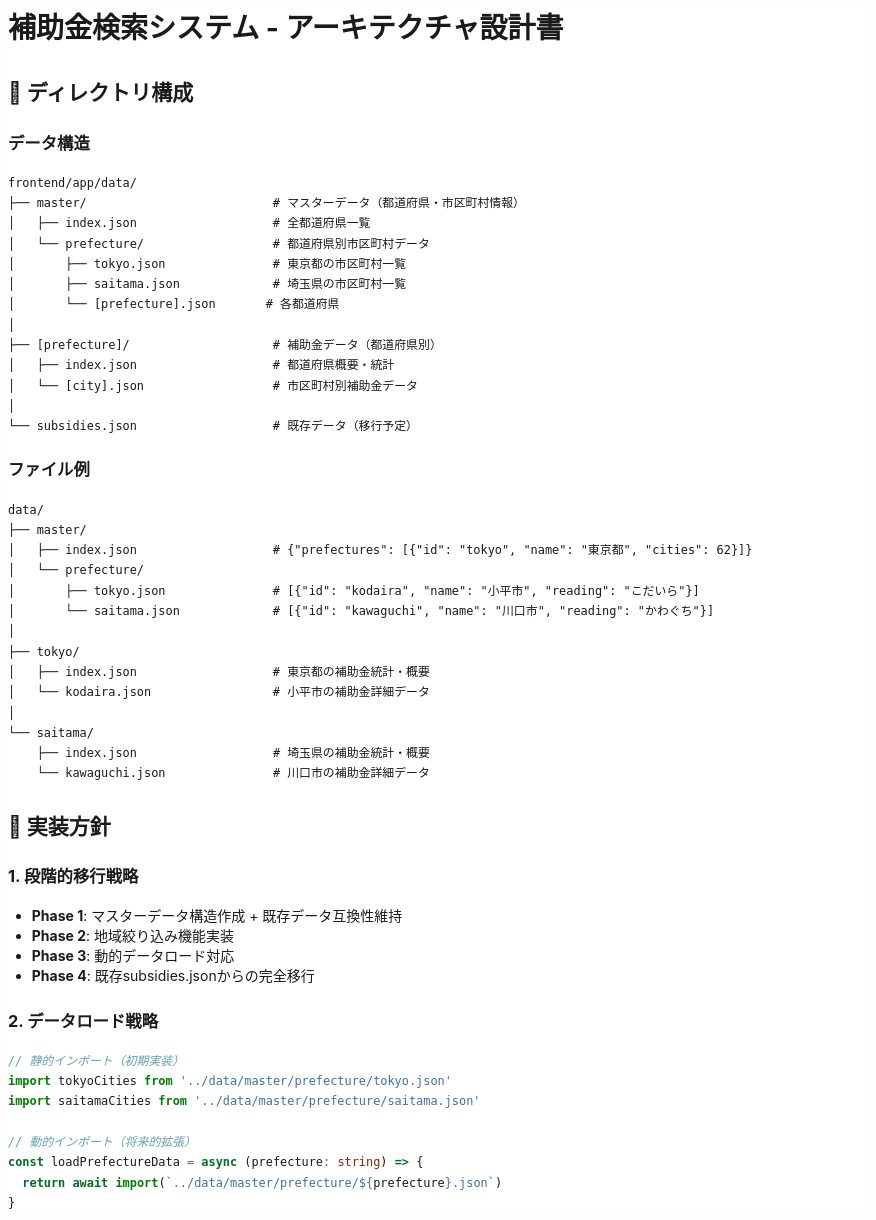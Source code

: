 # 補助金検索システム - アーキテクチャ設計書

## 📁 ディレクトリ構成

### データ構造
```
frontend/app/data/
├── master/                          # マスターデータ（都道府県・市区町村情報）
│   ├── index.json                   # 全都道府県一覧
│   └── prefecture/                  # 都道府県別市区町村データ
│       ├── tokyo.json               # 東京都の市区町村一覧
│       ├── saitama.json             # 埼玉県の市区町村一覧
│       └── [prefecture].json       # 各都道府県
│
├── [prefecture]/                    # 補助金データ（都道府県別）
│   ├── index.json                   # 都道府県概要・統計
│   └── [city].json                  # 市区町村別補助金データ
│
└── subsidies.json                   # 既存データ（移行予定）
```

### ファイル例
```
data/
├── master/
│   ├── index.json                   # {"prefectures": [{"id": "tokyo", "name": "東京都", "cities": 62}]}
│   └── prefecture/
│       ├── tokyo.json               # [{"id": "kodaira", "name": "小平市", "reading": "こだいら"}]
│       └── saitama.json             # [{"id": "kawaguchi", "name": "川口市", "reading": "かわぐち"}]
│
├── tokyo/
│   ├── index.json                   # 東京都の補助金統計・概要
│   └── kodaira.json                 # 小平市の補助金詳細データ
│
└── saitama/
    ├── index.json                   # 埼玉県の補助金統計・概要
    └── kawaguchi.json               # 川口市の補助金詳細データ
```

## 🎯 実装方針

### 1. 段階的移行戦略
- **Phase 1**: マスターデータ構造作成 + 既存データ互換性維持
- **Phase 2**: 地域絞り込み機能実装
- **Phase 3**: 動的データロード対応
- **Phase 4**: 既存subsidies.jsonからの完全移行

### 2. データロード戦略
```typescript
// 静的インポート（初期実装）
import tokyoCities from '../data/master/prefecture/tokyo.json'
import saitamaCities from '../data/master/prefecture/saitama.json'

// 動的インポート（将来的拡張）
const loadPrefectureData = async (prefecture: string) => {
  return await import(`../data/master/prefecture/${prefecture}.json`)
}
```
